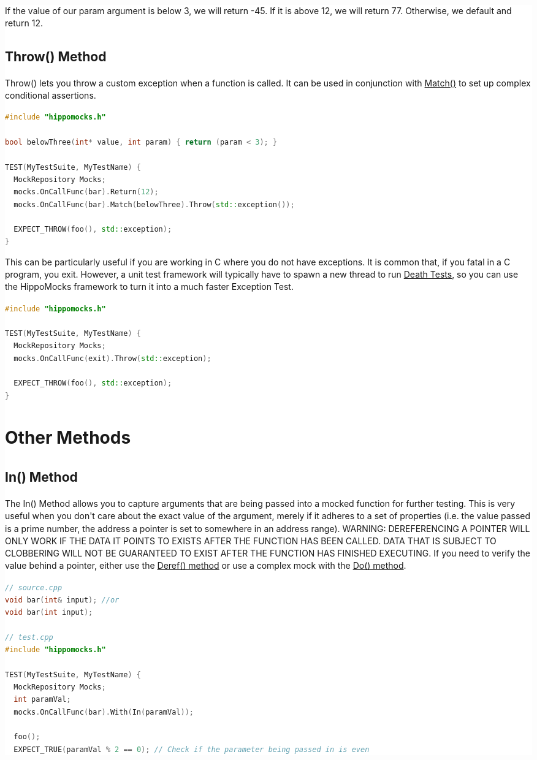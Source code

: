 If the value of our param argument is below 3, we will return -45. If it is above 12, we will return 77. Otherwise, we default and return 12.

## Throw() Method
Throw() lets you throw a custom exception when a function is called. It can be used in conjunction with [Match()](#match-method) to set up complex conditional assertions.

``` C++
#include "hippomocks.h"
 
bool belowThree(int* value, int param) { return (param < 3); }
 
TEST(MyTestSuite, MyTestName) {
  MockRepository Mocks;
  mocks.OnCallFunc(bar).Return(12);
  mocks.OnCallFunc(bar).Match(belowThree).Throw(std::exception());
  
  EXPECT_THROW(foo(), std::exception);
}
```

This can be particularly useful if you are working in C where you do not have exceptions. It is common that, if you fatal in a C program, you exit. However, a unit test framework will typically have to spawn a new thread to run [Death Tests](https://www.youtube.com/watch?v=HNu-Rsno_wU), so you can use the HippoMocks framework to turn it into a much faster Exception Test.

``` C++
#include "hippomocks.h"
  
TEST(MyTestSuite, MyTestName) {
  MockRepository Mocks;
  mocks.OnCallFunc(exit).Throw(std::exception);
 
  EXPECT_THROW(foo(), std::exception);
}
```

# Other Methods
## In() Method
The In() Method allows you to capture arguments that are being passed into a mocked function for further testing. This is very useful when you don't care about the exact value of the argument, merely if it adheres to a set of properties (i.e. the value passed is a prime number, the address a pointer is set to somewhere in an address range). 
WARNING: DEREFERENCING A POINTER WILL ONLY WORK IF THE DATA IT POINTS TO EXISTS AFTER THE FUNCTION HAS BEEN CALLED. DATA THAT IS SUBJECT TO CLOBBERING WILL NOT BE GUARANTEED TO EXIST AFTER THE FUNCTION HAS FINISHED EXECUTING. If you need to verify the value behind a pointer, either use the [Deref() method](#deref-method) or use a complex mock with the [Do() method](#do-method).

``` C++
// source.cpp
void bar(int& input); //or
void bar(int input);

// test.cpp
#include "hippomocks.h"
 
TEST(MyTestSuite, MyTestName) {
  MockRepository Mocks;
  int paramVal;
  mocks.OnCallFunc(bar).With(In(paramVal));
 
  foo();
  EXPECT_TRUE(paramVal % 2 == 0); // Check if the parameter being passed in is even
```